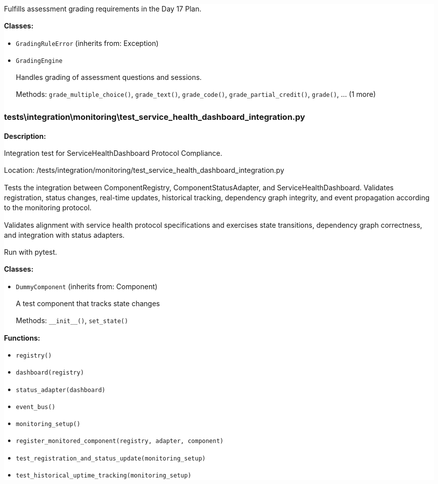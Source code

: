 Fulfills assessment grading requirements in the Day 17 Plan.

**Classes:**

- `GradingRuleError`
 (inherits from: Exception)


- `GradingEngine`


  Handles grading of assessment questions and sessions.

  Methods: `grade_multiple_choice()`, `grade_text()`, `grade_code()`, `grade_partial_credit()`, `grade()`, ... (1 more)



### tests\integration\monitoring\test_service_health_dashboard_integration.py

**Description:**

Integration test for ServiceHealthDashboard Protocol Compliance.

Location: /tests/integration/monitoring/test_service_health_dashboard_integration.py

Tests the integration between ComponentRegistry, ComponentStatusAdapter, and 
ServiceHealthDashboard. Validates registration, status changes, real-time updates,
historical tracking, dependency graph integrity, and event propagation according 
to the monitoring protocol.

Validates alignment with service health protocol specifications and exercises
state transitions, dependency graph correctness, and integration with status adapters.

Run with pytest.

**Classes:**

- `DummyComponent`
 (inherits from: Component)


  A test component that tracks state changes

  Methods: `__init__()`, `set_state()`

**Functions:**

- `registry()`

- `dashboard(registry)`

- `status_adapter(dashboard)`

- `event_bus()`

- `monitoring_setup()`

- `register_monitored_component(registry, adapter, component)`

- `test_registration_and_status_update(monitoring_setup)`

- `test_historical_uptime_tracking(monitoring_setup)`
